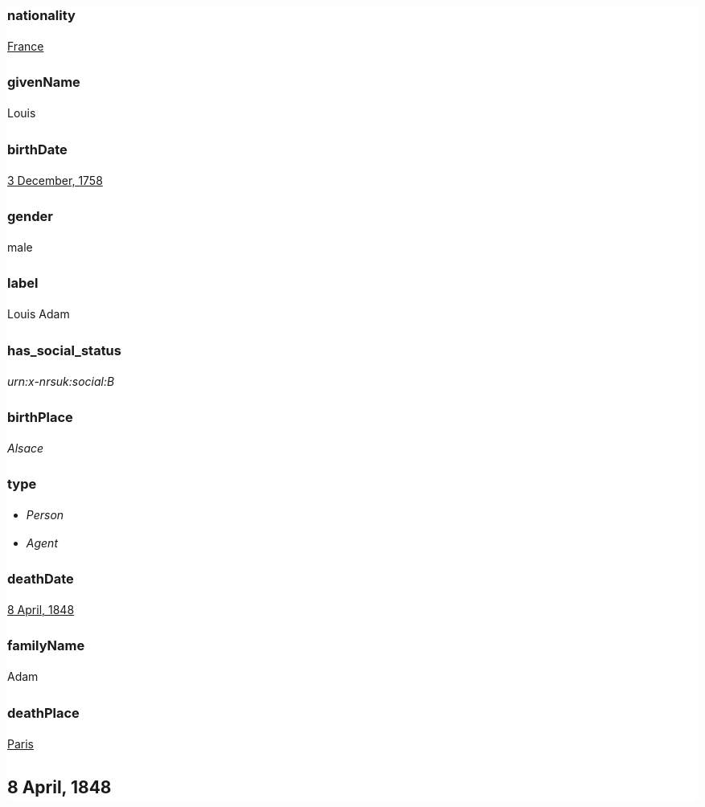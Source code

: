 ### nationality


[France](#France)

### givenName


Louis

### birthDate


[3 December, 1758](#3-December-1758)

### gender


male

### label


Louis Adam

### has_social_status


*urn:x-nrsuk:social:B*

### birthPlace


*Alsace*

### type

 - *Person*

 - *Agent*

### deathDate


[8 April, 1848](#8-April-1848)

### familyName


Adam

### deathPlace


[Paris](#Paris)

## 8 April, 1848

